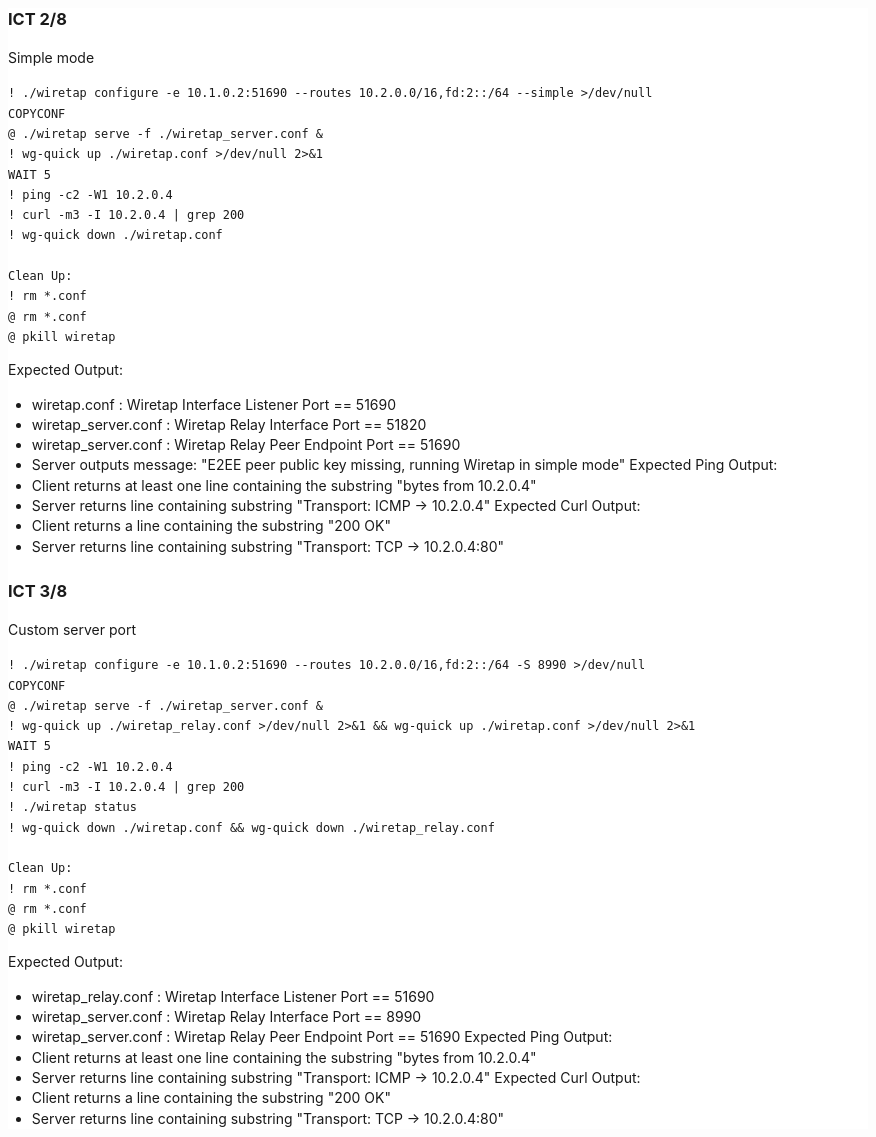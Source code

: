
### ICT 2/8
Simple mode
```
! ./wiretap configure -e 10.1.0.2:51690 --routes 10.2.0.0/16,fd:2::/64 --simple >/dev/null
COPYCONF
@ ./wiretap serve -f ./wiretap_server.conf &
! wg-quick up ./wiretap.conf >/dev/null 2>&1
WAIT 5
! ping -c2 -W1 10.2.0.4
! curl -m3 -I 10.2.0.4 | grep 200
! wg-quick down ./wiretap.conf

Clean Up:
! rm *.conf
@ rm *.conf
@ pkill wiretap
```

Expected Output:
- wiretap.conf : Wiretap Interface Listener Port == 51690
- wiretap_server.conf : Wiretap Relay Interface Port == 51820
- wiretap_server.conf : Wiretap Relay Peer Endpoint Port == 51690
- Server outputs message: "E2EE peer public key missing, running Wiretap in simple mode"
Expected Ping Output:
- Client returns at least one line containing the substring "bytes from 10.2.0.4"
- Server returns line containing substring "Transport: ICMP -> 10.2.0.4"
Expected Curl Output:
- Client returns a line containing the substring "200 OK"
- Server returns line containing substring "Transport: TCP -> 10.2.0.4:80"


### ICT 3/8
Custom server port
```
! ./wiretap configure -e 10.1.0.2:51690 --routes 10.2.0.0/16,fd:2::/64 -S 8990 >/dev/null
COPYCONF
@ ./wiretap serve -f ./wiretap_server.conf &
! wg-quick up ./wiretap_relay.conf >/dev/null 2>&1 && wg-quick up ./wiretap.conf >/dev/null 2>&1
WAIT 5
! ping -c2 -W1 10.2.0.4
! curl -m3 -I 10.2.0.4 | grep 200
! ./wiretap status
! wg-quick down ./wiretap.conf && wg-quick down ./wiretap_relay.conf

Clean Up:
! rm *.conf
@ rm *.conf
@ pkill wiretap
```

Expected Output:
- wiretap_relay.conf : Wiretap Interface Listener Port == 51690
- wiretap_server.conf : Wiretap Relay Interface Port == 8990
- wiretap_server.conf : Wiretap Relay Peer Endpoint Port == 51690
Expected Ping Output:
- Client returns at least one line containing the substring "bytes from 10.2.0.4"
- Server returns line containing substring "Transport: ICMP -> 10.2.0.4"
Expected Curl Output:
- Client returns a line containing the substring "200 OK"
- Server returns line containing substring "Transport: TCP -> 10.2.0.4:80"
